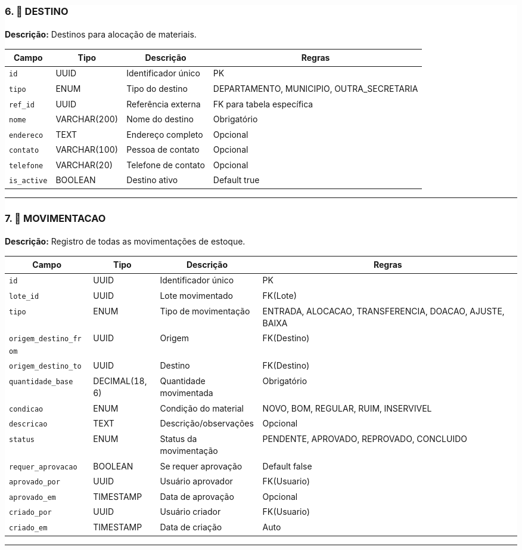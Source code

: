 
### **6. 🎯 DESTINO**
**Descrição:** Destinos para alocação de materiais.

| Campo | Tipo | Descrição | Regras |
|-------|------|-----------|--------|
| `id` | UUID | Identificador único | PK |
| `tipo` | ENUM | Tipo do destino | DEPARTAMENTO, MUNICIPIO, OUTRA_SECRETARIA |
| `ref_id` | UUID | Referência externa | FK para tabela específica |
| `nome` | VARCHAR(200) | Nome do destino | Obrigatório |
| `endereco` | TEXT | Endereço completo | Opcional |
| `contato` | VARCHAR(100) | Pessoa de contato | Opcional |
| `telefone` | VARCHAR(20) | Telefone de contato | Opcional |
| `is_active` | BOOLEAN | Destino ativo | Default true |

---

### **7. 📝 MOVIMENTACAO**
**Descrição:** Registro de todas as movimentações de estoque.

| Campo | Tipo | Descrição | Regras |
|-------|------|-----------|--------|
| `id` | UUID | Identificador único | PK |
| `lote_id` | UUID | Lote movimentado | FK(Lote) |
| `tipo` | ENUM | Tipo de movimentação | ENTRADA, ALOCACAO, TRANSFERENCIA, DOACAO, AJUSTE, BAIXA |
| `origem_destino_from` | UUID | Origem | FK(Destino) |
| `origem_destino_to` | UUID | Destino | FK(Destino) |
| `quantidade_base` | DECIMAL(18,6) | Quantidade movimentada | Obrigatório |
| `condicao` | ENUM | Condição do material | NOVO, BOM, REGULAR, RUIM, INSERVIVEL |
| `descricao` | TEXT | Descrição/observações | Opcional |
| `status` | ENUM | Status da movimentação | PENDENTE, APROVADO, REPROVADO, CONCLUIDO |
| `requer_aprovacao` | BOOLEAN | Se requer aprovação | Default false |
| `aprovado_por` | UUID | Usuário aprovador | FK(Usuario) |
| `aprovado_em` | TIMESTAMP | Data de aprovação | Opcional |
| `criado_por` | UUID | Usuário criador | FK(Usuario) |
| `criado_em` | TIMESTAMP | Data de criação | Auto |

---